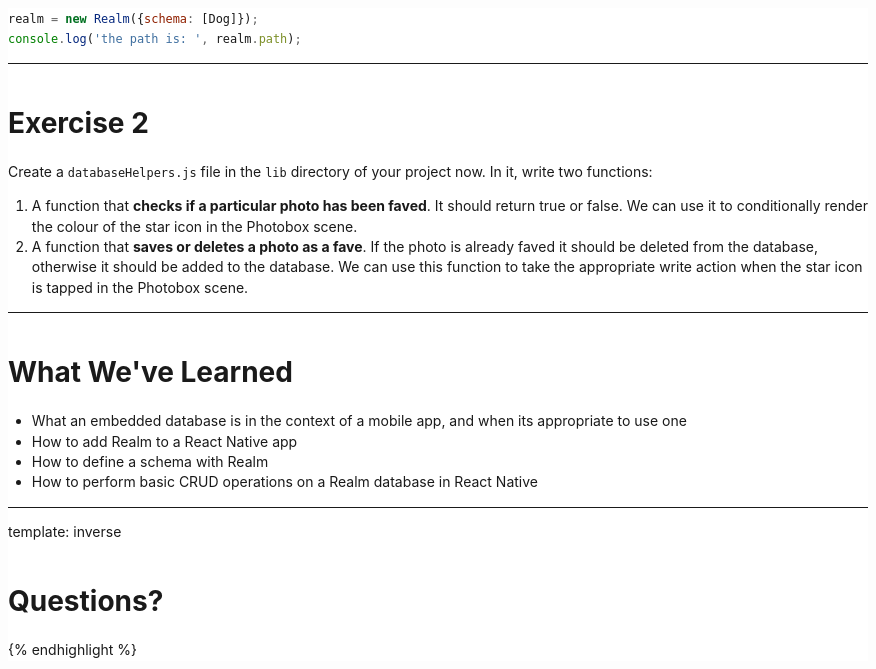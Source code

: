 
```js
realm = new Realm({schema: [Dog]});
console.log('the path is: ', realm.path);
```

---

# Exercise 2

Create a `databaseHelpers.js` file in the `lib` directory of your project now. In it, write two functions: 

1. A function that **checks if a particular photo has been faved**. It should return true or false. We can use it to conditionally render the colour of the star icon in the Photobox scene.
2. A function that **saves or deletes a photo as a fave**. If the photo is already faved it should be deleted from the database, otherwise it should be added to the database. We can use this function to take the appropriate write action when the star icon is tapped in the Photobox scene.

---

# What We've Learned

- What an embedded database is in the context of a mobile app, and when its appropriate to use one
- How to add Realm to a React Native app
- How to define a schema with Realm
- How to perform basic CRUD operations on a Realm database in React Native

---
template: inverse

# Questions?

{% endhighlight %}
